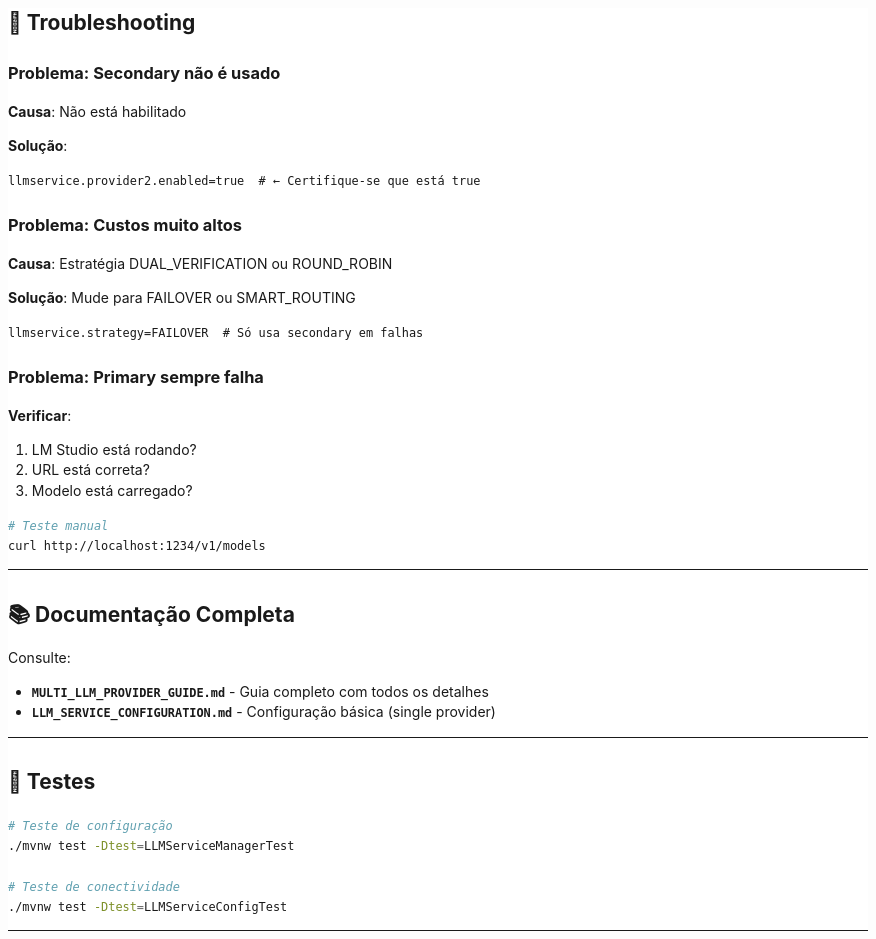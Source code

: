 
## 🐛 Troubleshooting

### Problema: Secondary não é usado

**Causa**: Não está habilitado

**Solução**:
```properties
llmservice.provider2.enabled=true  # ← Certifique-se que está true
```

### Problema: Custos muito altos

**Causa**: Estratégia DUAL_VERIFICATION ou ROUND_ROBIN

**Solução**: Mude para FAILOVER ou SMART_ROUTING
```properties
llmservice.strategy=FAILOVER  # Só usa secondary em falhas
```

### Problema: Primary sempre falha

**Verificar**:
1. LM Studio está rodando?
2. URL está correta?
3. Modelo está carregado?

```bash
# Teste manual
curl http://localhost:1234/v1/models
```

---

## 📚 Documentação Completa

Consulte:
- **`MULTI_LLM_PROVIDER_GUIDE.md`** - Guia completo com todos os detalhes
- **`LLM_SERVICE_CONFIGURATION.md`** - Configuração básica (single provider)

---

## 🧪 Testes

```bash
# Teste de configuração
./mvnw test -Dtest=LLMServiceManagerTest

# Teste de conectividade
./mvnw test -Dtest=LLMServiceConfigTest
```

---
